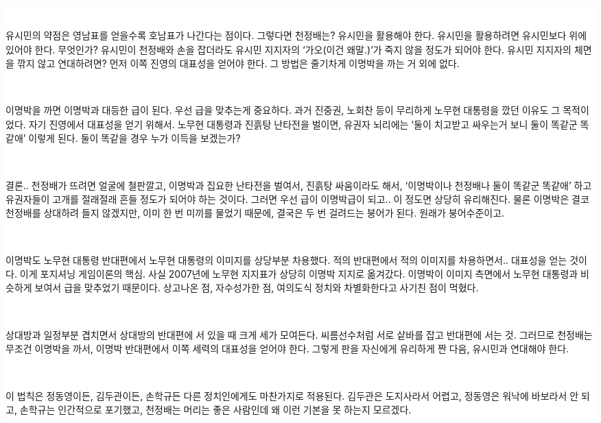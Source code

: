 <p class="HStyle0">
  <br />
</p>

<p class="HStyle0">
  유시민의 약점은 영남표를 얻을수록 호남표가 나간다는 점이다. 그렇다면 천정배는? 유시민을 활용해야 한다. 유시민을 활용하려면 유시민보다 위에 있어야 한다. 무엇인가? 유시민이 천정배와 손을 잡더라도 유시민 지지자의 ‘가오(이건 왜말.)’가 죽지 않을 정도가 되어야 한다. 유시민 지지자의 체면을 깎지 않고 연대하려면? 먼저 이쪽 진영의 대표성을 얻어야 한다. 그 방법은 줄기차게 이명박을 까는 거 외에 없다.
</p>

<p class="HStyle0">
  <br />
</p>

<p class="HStyle0">
  이명박을 까면 이명박과 대등한 급이 된다. 우선 급을 맞추는게 중요하다. 과거 진중권, 노회찬 등이 무리하게 노무현 대통령을 깠던 이유도 그 목적이었다. 자기 진영에서 대표성을 얻기 위해서. 노무현 대통령과 진흙탕 난타전을 벌이면, 유권자 뇌리에는 ‘둘이 치고받고 싸우는거 보니 둘이 똑같군 똑같애’ 이렇게 된다. 둘이 똑같을 경우 누가 이득을 보겠는가?
</p>

<p class="HStyle0">
  <br />
</p>

<p class="HStyle0">
  결론.. 천정배가 뜨려면 얼굴에 철판깔고, 이명박과 집요한 난타전을 벌여서, 진흙탕 싸움이라도 해서, ‘이명박이나 천정배나 둘이 똑같군 똑같애’ 하고 유권자들이 고개를 절래절래 흔들 정도가 되어야 하는 것이다. 그러면 우선 급이 이명박급이 되고.. 이 정도면 상당히 유리해진다. 물론 이명박은 결코 천정배를 상대하려 들지 않겠지만, 이미 한 번 미끼를 물었기 때문에, 결국은 두 번 걸려드는 붕어가 된다. 원래가 붕어수준이고.
</p>

<p class="HStyle0">
  <br />
</p>

<p class="HStyle0">
  이명박도 노무현 대통령 반대편에서 노무현 대통령의 이미지를 상당부분 차용했다. 적의 반대편에서 적의 이미지를 차용하면서.. 대표성을 얻는 것이다. 이게 포지셔닝 게임이론의 핵심. 사실 2007년에 노무현 지지표가 상당히 이명박 지지로 옮겨갔다. 이명박이 이미지 측면에서 노무현 대통령과 비슷하게 보여서 급을 맞추었기 때문이다. 상고나온 점, 자수성가한 점, 여의도식 정치와 차별화한다고 사기친 점이 먹혔다.
</p>

<p class="HStyle0">
  <br />
</p>

<p class="HStyle0">
  상대방과 일정부분 겹치면서 상대방의 반대편에 서 있을 때 크게 세가 모여든다. 씨름선수처럼 서로 샅바를 잡고 반대편에 서는 것. 그러므로 천정배는 무조건 이명박을 까서, 이명박 반대편에서 이쪽 세력의 대표성을 얻어야 한다. 그렇게 판을 자신에게 유리하게 짠 다음, 유시민과 연대해야 한다.
</p>

<p class="HStyle0">
  <br />
</p>

<p class="HStyle0">
  이 법칙은 정동영이든, 김두관이든, 손학규든 다른 정치인에게도 마찬가지로 적용된다. 김두관은 도지사라서 어렵고, 정동영은 워낙에 바보라서 안 되고, 손학규는 인간적으로 포기했고, 천정배는 머리는 좋은 사람인데 왜 이런 기본을 못 하는지 모르겠다.
</p>
